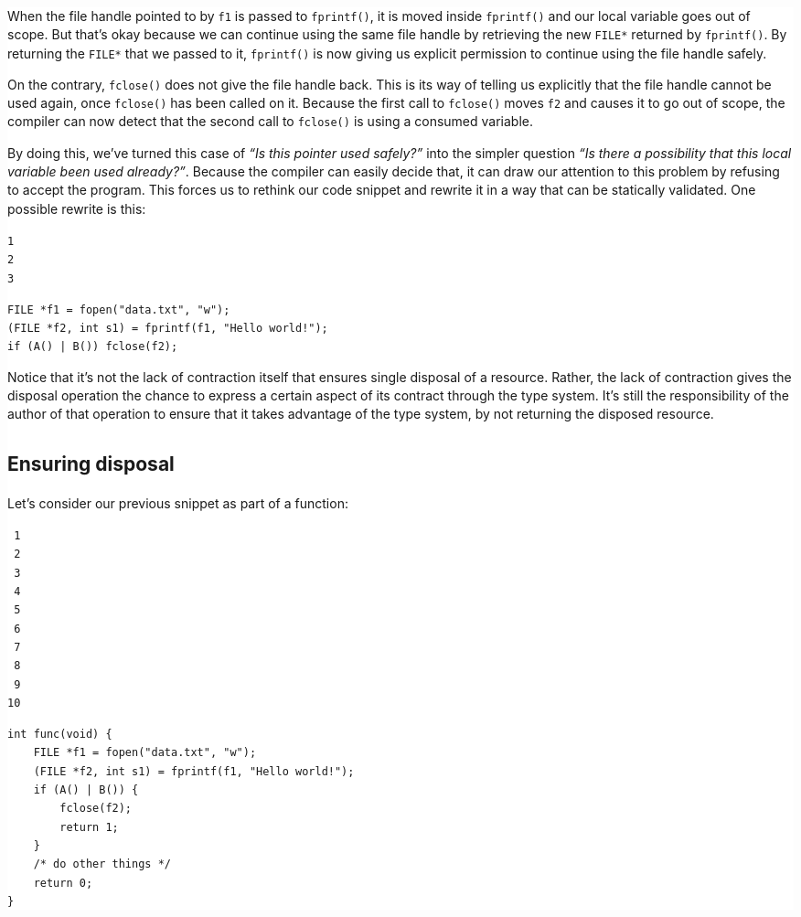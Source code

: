 When the file handle pointed to by `f1` is passed to `fprintf()`, it is moved inside `fprintf()` and our local variable goes out of scope. But that’s okay because we can continue using the same file handle by retrieving the new `FILE*` returned by `fprintf()`. By returning the `FILE*` that we passed to it, `fprintf()` is now giving us explicit permission to continue using the file handle safely.

On the contrary, `fclose()` does not give the file handle back. This is its way of telling us explicitly that the file handle cannot be used again, once `fclose()` has been called on it. Because the first call to `fclose()` moves `f2` and causes it to go out of scope, the compiler can now detect that the second call to `fclose()` is using a consumed variable.

By doing this, we’ve turned this case of *“Is this pointer used safely?”* into the simpler question *“Is there a possibility that this local variable been used already?”*. Because the compiler can easily decide that, it can draw our attention to this problem by refusing to accept the program. This forces us to rethink our code snippet and rewrite it in a way that can be statically validated. One possible rewrite is this:

```
1
2
3
```

```
FILE *f1 = fopen("data.txt", "w");
(FILE *f2, int s1) = fprintf(f1, "Hello world!");
if (A() | B()) fclose(f2);
```

Notice that it’s not the lack of contraction itself that ensures single disposal of a resource. Rather, the lack of contraction gives the disposal operation the chance to express a certain aspect of its contract through the type system. It’s still the responsibility of the author of that operation to ensure that it takes advantage of the type system, by not returning the disposed resource.

## [][3]Ensuring disposal

Let’s consider our previous snippet as part of a function:

```
 1
 2
 3
 4
 5
 6
 7
 8
 9
10
```

```
int func(void) {
    FILE *f1 = fopen("data.txt", "w");
    (FILE *f2, int s1) = fprintf(f1, "Hello world!");
    if (A() | B()) {
        fclose(f2);
        return 1;
    }
    /* do other things */
    return 0;
}
```


[1]: https://blog.tchatzigiannakis.com/structural-rules-and-substructural-logics/
[2]: https://blog.tchatzigiannakis.com/applications-of-substructural-typing/#avoiding-repeated-disposal
[3]: https://blog.tchatzigiannakis.com/applications-of-substructural-typing/#ensuring-disposal
[4]: https://blog.tchatzigiannakis.com/applications-of-substructural-typing/#enforcing-stateful-contracts
[5]: https://blog.tchatzigiannakis.com/applications-of-substructural-typing/#eliminating-race-conditions
[6]: https://blog.tchatzigiannakis.com/applications-of-substructural-typing/#safely-and-efficiently-updating-immutable-data
[7]: https://blog.tchatzigiannakis.com/applications-of-substructural-typing/#avoiding-access-order-mistakes
[8]: https://blog.tchatzigiannakis.com/applications-of-substructural-typing/#bibliography
[9]: http://www.kb.ecei.tohoku.ac.jp/~koba/papers/jfp-olt.pdf
[10]: ftp://ftp.cs.washington.edu/tr/2015/03/UW-CSE-15-03-02.pdf
[11]: https://www.jstage.jst.go.jp/article/ipsjjip/19/0/19_0_74/_pdf
[12]: http://download.springer.com/static/pdf/81/chp%253A10.1007%252F978-3-642-11957-6_29.pdf?originUrl=http%3A%2F%2Flink.springer.com%2Fchapter%2F10.1007%2F978-3-642-11957-6_29&token2=exp=1488818460~acl=%2Fstatic%2Fpdf%2F81%2Fchp%25253A10.1007%25252F978-3-642-11957-6_29.pdf%3ForiginUrl%3Dhttp%253A%252F%252Flink.springer.com%252Fchapter%252F10.1007%252F978-3-642-11957-6_29*~hmac=b55927933eaf3652c00c1d0b43f8948eb1651dbd143920996d8cf1c053d77296
[13]: http://citeseerx.ist.psu.edu/viewdoc/download?doi=10.1.1.31.5002&rep=rep1&type=pdf
[14]: https://mitpress.mit.edu/sites/default/files/titles/content/9780262162289_sch_0001.pdf
[15]: https://www.microsoft.com/en-us/research/publication/once-upon-a-polymorphic-type/